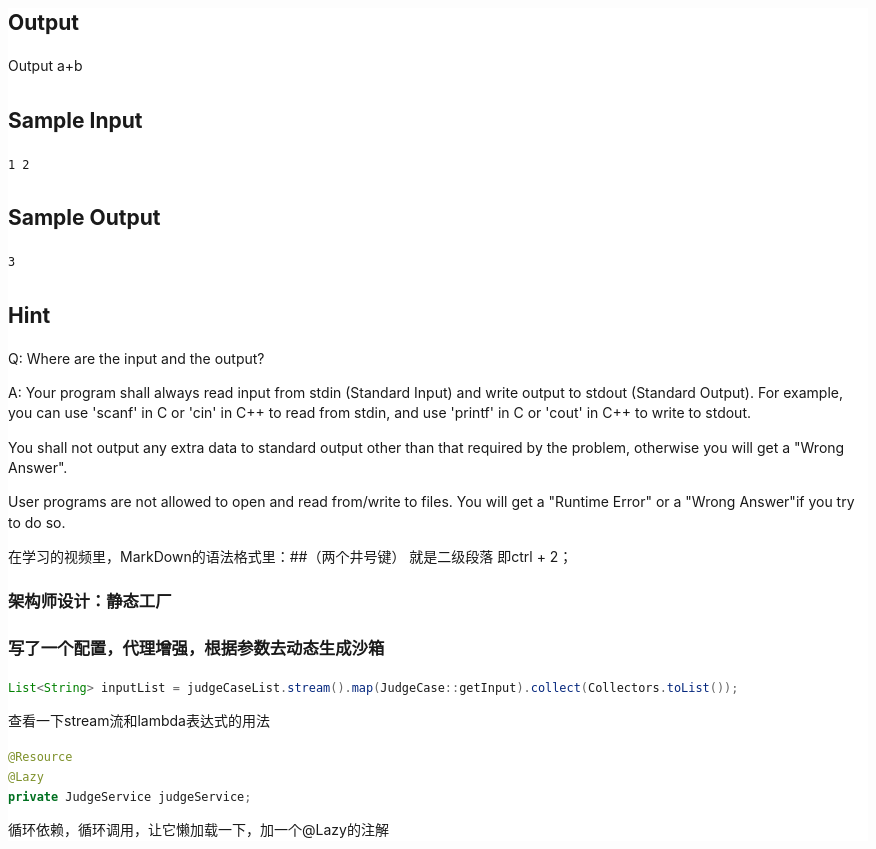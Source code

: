 ## Output

Output a+b

## Sample Input

```
1 2
```

## Sample Output

```
3
```

## Hint

Q: Where are the input and the output?

A: Your program shall always read input from stdin (Standard Input) and write output to stdout (Standard Output). For example, you can use 'scanf' in C or 'cin' in C++ to read from stdin, and use 'printf' in C or 'cout' in C++ to write to stdout.

You shall not output any extra data to standard output other than that required by the problem, otherwise you will get a "Wrong Answer".

User programs are not allowed to open and read from/write to files. You will get a "Runtime Error" or a "Wrong Answer"if you try to do so.



在学习的视频里，MarkDown的语法格式里：##（两个井号键） 就是二级段落 即ctrl + 2；



### 架构师设计：静态工厂

### 写了一个配置，代理增强，根据参数去动态生成沙箱



```java
List<String> inputList = judgeCaseList.stream().map(JudgeCase::getInput).collect(Collectors.toList());
```

查看一下stream流和lambda表达式的用法



```java
@Resource
@Lazy
private JudgeService judgeService;
```

循环依赖，循环调用，让它懒加载一下，加一个@Lazy的注解
